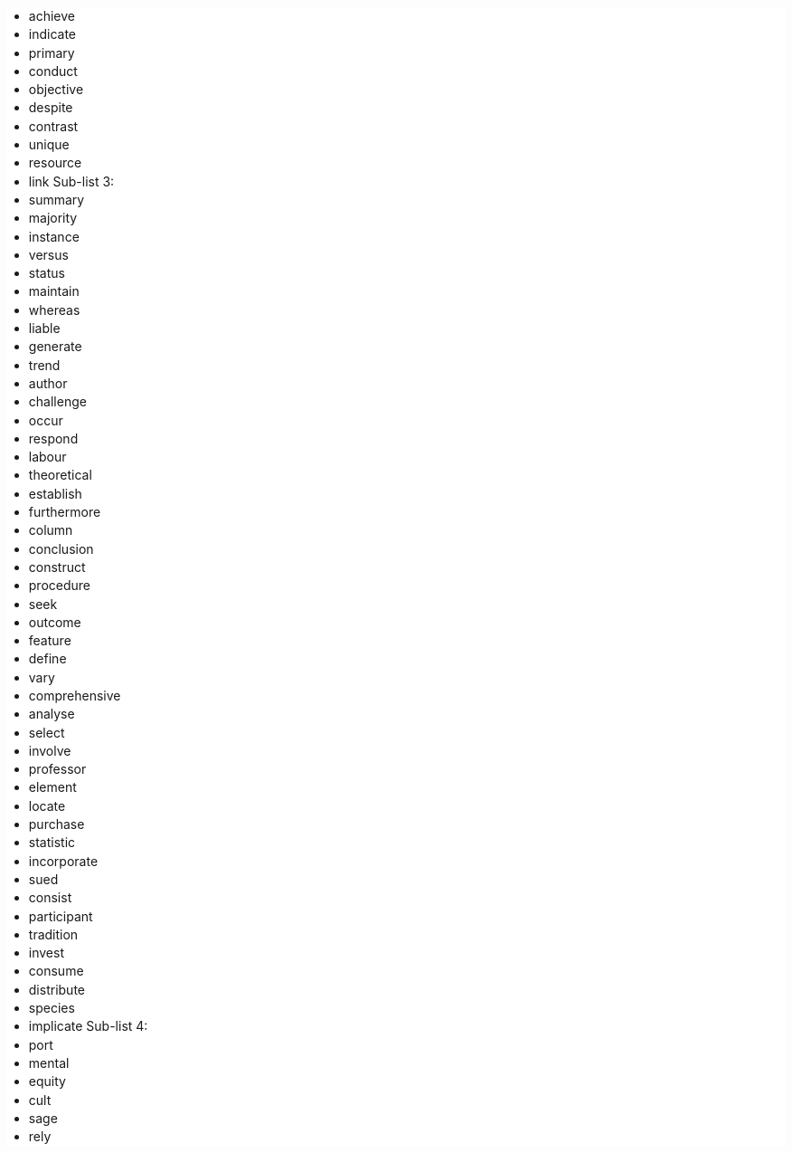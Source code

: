 - achieve
- indicate
- primary
- conduct
- objective
- despite
- contrast
- unique
- resource
- link
Sub-list 3:
- summary
- majority
- instance
- versus
- status
- maintain
- whereas
- liable
- generate
- trend
- author
- challenge
- occur
- respond
- labour
- theoretical
- establish
- furthermore
- column
- conclusion
- construct
- procedure
- seek
- outcome
- feature
- define
- vary
- comprehensive
- analyse
- select
- involve
- professor
- element
- locate
- purchase
- statistic
- incorporate
- sued
- consist
- participant
- tradition
- invest
- consume
- distribute
- species
- implicate
Sub-list 4:
- port
- mental
- equity
- cult
- sage
- rely